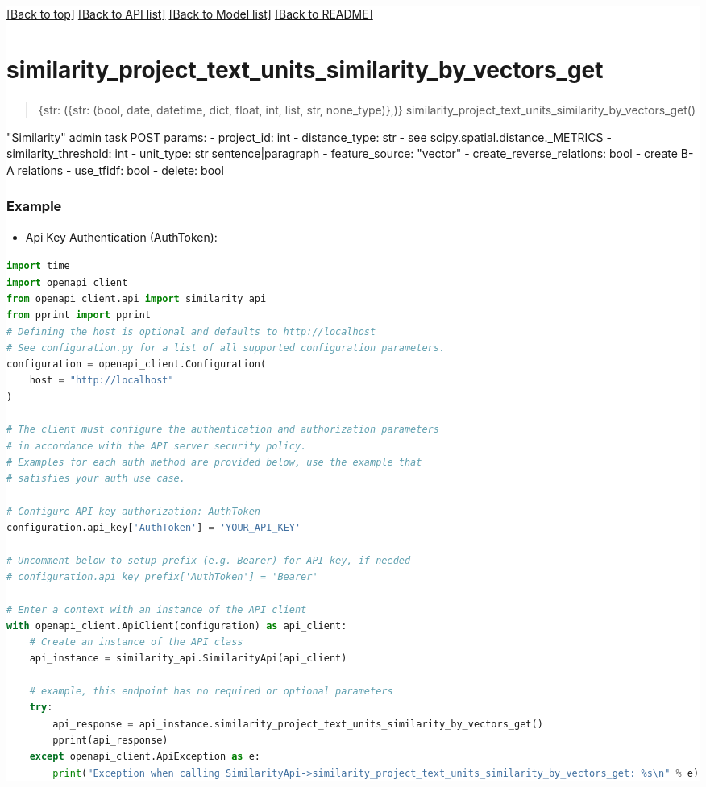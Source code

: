 [[Back to top]](#) [[Back to API list]](../README.md#documentation-for-api-endpoints) [[Back to Model list]](../README.md#documentation-for-models) [[Back to README]](../README.md)

# **similarity_project_text_units_similarity_by_vectors_get**
> {str: ({str: (bool, date, datetime, dict, float, int, list, str, none_type)},)} similarity_project_text_units_similarity_by_vectors_get()



\"Similarity\" admin task  POST params:     - project_id: int     - distance_type: str - see scipy.spatial.distance._METRICS     - similarity_threshold: int     - unit_type: str sentence|paragraph     - feature_source: \"vector\"     - create_reverse_relations: bool - create B-A relations     - use_tfidf: bool     - delete: bool

### Example

* Api Key Authentication (AuthToken):
```python
import time
import openapi_client
from openapi_client.api import similarity_api
from pprint import pprint
# Defining the host is optional and defaults to http://localhost
# See configuration.py for a list of all supported configuration parameters.
configuration = openapi_client.Configuration(
    host = "http://localhost"
)

# The client must configure the authentication and authorization parameters
# in accordance with the API server security policy.
# Examples for each auth method are provided below, use the example that
# satisfies your auth use case.

# Configure API key authorization: AuthToken
configuration.api_key['AuthToken'] = 'YOUR_API_KEY'

# Uncomment below to setup prefix (e.g. Bearer) for API key, if needed
# configuration.api_key_prefix['AuthToken'] = 'Bearer'

# Enter a context with an instance of the API client
with openapi_client.ApiClient(configuration) as api_client:
    # Create an instance of the API class
    api_instance = similarity_api.SimilarityApi(api_client)

    # example, this endpoint has no required or optional parameters
    try:
        api_response = api_instance.similarity_project_text_units_similarity_by_vectors_get()
        pprint(api_response)
    except openapi_client.ApiException as e:
        print("Exception when calling SimilarityApi->similarity_project_text_units_similarity_by_vectors_get: %s\n" % e)
```
